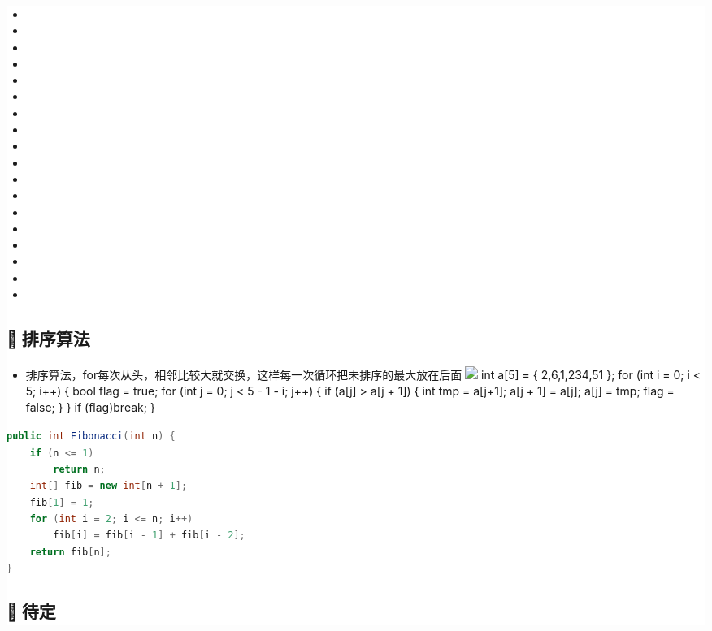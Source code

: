 - []()
- []()
- []()
- []()
- []()
- []()
- []()
- []()
- []()
- []()
- []()
- []()
- []()
- []()
- []()
- []()
- []()
- []()
## :watermelon: 排序算法
- 排序算法，for每次从头，相邻比较大就交换，这样每一次循环把未排序的最大放在后面
![](https://cn.bing.com/images/search?q=%e5%9b%be%e7%89%87&id=6AFC07AEA6D29FF1FF1CA2BF98E79BCA0202BECD&FORM=IQFRBA)
	int a[5] = { 2,6,1,234,51 };
	for (int i = 0; i < 5; i++) {
		bool flag = true;
		for (int j = 0; j < 5 - 1 - i; j++) {
			if (a[j] > a[j + 1]) {
				int tmp = a[j+1];
				a[j + 1] = a[j];
				a[j] = tmp;
				flag = false;
			}
		}
		if (flag)break;
	}
```java
public int Fibonacci(int n) {
    if (n <= 1)
        return n;
    int[] fib = new int[n + 1];
    fib[1] = 1;
    for (int i = 2; i <= n; i++)
        fib[i] = fib[i - 1] + fib[i - 2];
    return fib[n];
}
```
## :memo: 待定
